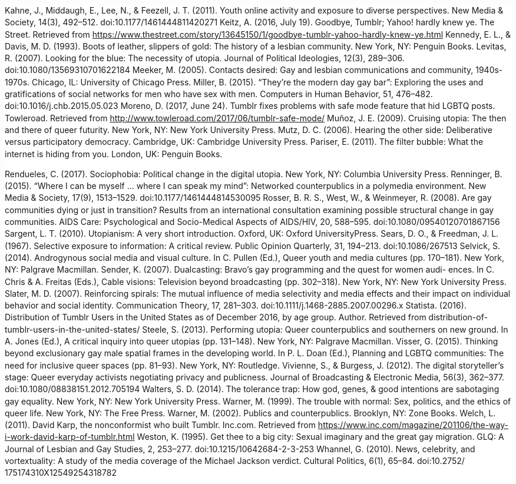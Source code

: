 Kahne, J., Middaugh, E., Lee, N., & Feezell, J. T. (2011). Youth online activity and exposure to diverse perspectives. New Media & Society, 14(3), 492–512. doi:10.1177/1461444811420271 Keitz, A. (2016, July 19). Goodbye, Tumblr; Yahoo! hardly knew ye. The Street. Retrieved from
https://www.thestreet.com/story/13645150/1/goodbye-tumblr-yahoo-hardly-knew-ye.html Kennedy, E. L., & Davis, M. D. (1993). Boots of leather, slippers of gold: The history of a lesbian
community. New York, NY: Penguin Books.
Levitas, R. (2007). Looking for the blue: The necessity of utopia. Journal of Political Ideologies, 12(3), 289–306. doi:10.1080/13569310701622184
Meeker, M. (2005). Contacts desired: Gay and lesbian communications and community, 1940s- 1970s. Chicago, IL: University of Chicago Press.
Miller, B. (2015). “They’re the modern day gay bar”: Exploring the uses and gratifications of social networks for men who have sex with men. Computers in Human Behavior, 51, 476–482. doi:10.1016/j.chb.2015.05.023
Moreno, D. (2017, June 24). Tumblr fixes problems with safe mode feature that hid LGBTQ posts. Towleroad. Retrieved from http://www.towleroad.com/2017/06/tumblr-safe-mode/ Muñoz, J. E. (2009). Cruising utopia: The then and there of queer futurity. New York, NY:
New York University Press.
Mutz, D. C. (2006). Hearing the other side: Deliberative versus participatory democracy. Cambridge, UK: Cambridge University Press.
Pariser, E. (2011). The filter bubble: What the internet is hiding from you. London, UK: Penguin Books.
 

Rendueles, C. (2017). Sociophobia: Political change in the digital utopia. New York, NY: Columbia University Press.
Renninger, B. (2015). “Where I can be myself … where I can speak my mind”: Networked counterpublics in a polymedia environment. New Media & Society, 17(9), 1513–1529. doi:10.1177/1461444814530095
Rosser, B. R. S., West, W., & Weinmeyer, R. (2008). Are gay communities dying or just in transition? Results from an international consultation examining possible structural change in gay communities. AIDS Care: Psychological and Socio-Medical Aspects of AIDS/HIV, 20, 588–595. doi:10.1080/09540120701867156
Sargent, L. T. (2010). Utopianism: A very short introduction. Oxford, UK: Oxford UniversityPress.
Sears, D. O., & Freedman, J. L. (1967). Selective exposure to information: A critical review.
Public Opinion Quarterly, 31, 194–213. doi:10.1086/267513
Selvick, S. (2014). Androgynous social media and visual culture. In C. Pullen (Ed.), Queer youth and media cultures (pp. 170–181). New York, NY: Palgrave Macmillan.
Sender, K. (2007). Dualcasting: Bravo’s gay programming and the quest for women audi- ences. In C. Chris & A. Freitas (Eds.), Cable visions: Television beyond broadcasting (pp. 302–318). New York, NY: New York University Press.
Slater, M. D. (2007). Reinforcing spirals: The mutual influence of media selectivity and media effects and their impact on individual behavior and social identity. Communication Theory, 17, 281–303. doi:10.1111/j.1468-2885.2007.00296.x
Statista. (2016). Distribution of Tumblr Users in the United States as of December 2016, by age group. Author. Retrieved from distribution-of-tumblr-users-in-the-united-states/
Steele, S. (2013). Performing utopia: Queer counterpublics and southerners on new ground. In A. Jones (Ed.), A critical inquiry into queer utopias (pp. 131–148). New York, NY: Palgrave Macmillan.
Visser, G. (2015). Thinking beyond exclusionary gay male spatial frames in the developing world. In P. L. Doan (Ed.), Planning and LGBTQ communities: The need for inclusive queer spaces (pp. 81–93). New York, NY: Routledge.
Vivienne, S., & Burgess, J. (2012). The digital storyteller’s stage: Queer everyday activists negotiating privacy and publicness. Journal of Broadcasting & Electronic Media, 56(3), 362–377. doi:10.1080/08838151.2012.705194
Walters, S. D. (2014). The tolerance trap: How god, genes, & good intentions are sabotaging gay equality. New York, NY: New York University Press.
Warner, M. (1999). The trouble with normal: Sex, politics, and the ethics of queer life. New York, NY: The Free Press.
Warner, M. (2002). Publics and counterpublics. Brooklyn, NY: Zone Books.
Welch, L. (2011). David Karp, the nonconformist who built Tumblr. Inc.com. Retrieved from https://www.inc.com/magazine/201106/the-way-i-work-david-karp-of-tumblr.html
Weston, K. (1995). Get thee to a big city: Sexual imaginary and the great gay migration. GLQ: A Journal of Lesbian and Gay Studies, 2, 253–277. doi:10.1215/10642684-2-3-253
Whannel, G. (2010). News, celebrity, and vortextuality: A study of the media coverage of the Michael Jackson verdict. Cultural Politics, 6(1), 65–84. doi:10.2752/ 175174310X12549254318782
